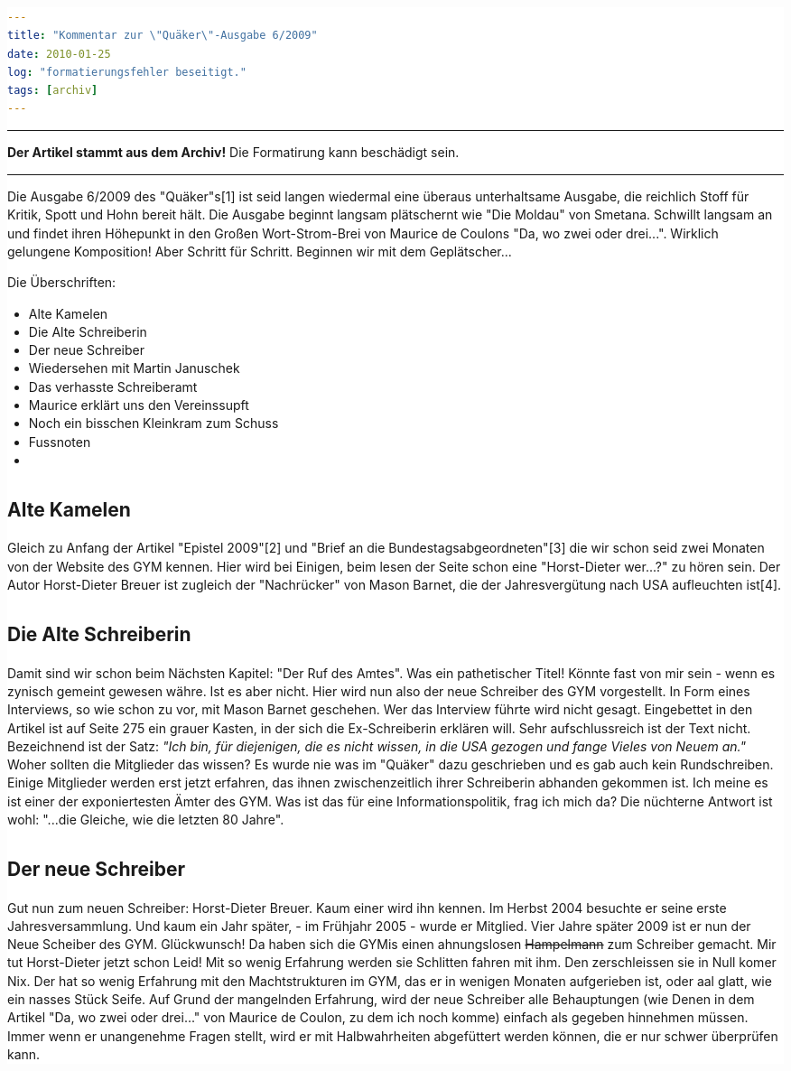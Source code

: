 ```yaml
---
title: "Kommentar zur \"Quäker\"-Ausgabe 6/2009"
date: 2010-01-25
log: "formatierungsfehler beseitigt."
tags: [archiv]
---
```

<hr><b>Der Artikel stammt aus dem Archiv!</b> Die Formatirung kann beschädigt sein.<hr>
Die Ausgabe 6/2009 des "Quäker"s[1] ist seid langen wiedermal eine überaus unterhaltsame Ausgabe, die reichlich Stoff für Kritik, Spott und Hohn bereit hält. Die Ausgabe beginnt langsam plätschernt wie "Die Moldau" von Smetana. Schwillt langsam an und findet ihren Höhepunkt in den Großen Wort-Strom-Brei von Maurice de Coulons "Da, wo zwei oder drei...". Wirklich gelungene Komposition! Aber Schritt für Schritt. Beginnen wir mit dem Geplätscher...

Die Überschriften:
<ul>
<li>Alte Kamelen</li>
<li>Die Alte Schreiberin</li>
<li>Der neue Schreiber</li>
<li>Wiedersehen mit Martin Januschek</li>
<li>Das verhasste Schreiberamt</li>
<li>Maurice erklärt uns den Vereinssupft</li>
<li>Noch ein bisschen Kleinkram zum Schuss</li>
<li>Fussnoten<li>
</ul>

<h2>Alte Kamelen</h2>

Gleich zu Anfang der Artikel "Epistel 2009"[2] und "Brief an die Bundestagsabgeordneten"[3] die wir schon seid zwei Monaten von der Website des GYM kennen. Hier wird bei Einigen, beim lesen der Seite schon eine "Horst-Dieter wer...?" zu hören sein. Der Autor Horst-Dieter Breuer ist zugleich der "Nachrücker" von Mason Barnet, die der Jahresvergütung nach USA aufleuchten ist[4].

<h2>Die Alte Schreiberin</h2>

Damit sind wir schon beim Nächsten Kapitel: "Der Ruf des Amtes". Was ein pathetischer Titel! Könnte fast von mir sein - wenn es zynisch gemeint gewesen währe. Ist es aber nicht. Hier wird nun also der neue Schreiber des GYM vorgestellt. In Form eines Interviews, so wie schon zu vor, mit Mason Barnet geschehen. Wer das Interview führte wird nicht gesagt. Eingebettet in den Artikel ist auf Seite 275 ein grauer Kasten, in der sich die Ex-Schreiberin erklären will. Sehr aufschlussreich ist der Text nicht. Bezeichnend ist der Satz: <i>"Ich bin, für diejenigen, die es nicht wissen, in die USA gezogen und fange Vieles von Neuem an."</i> Woher sollten die Mitglieder das wissen? Es wurde nie was im "Quäker" dazu geschrieben und es gab auch kein Rundschreiben. Einige Mitglieder werden erst jetzt erfahren, das ihnen zwischenzeitlich ihrer Schreiberin abhanden gekommen ist. Ich meine es ist einer der exponiertesten Ämter des GYM. Was ist das für eine Informationspolitik, frag ich mich da? Die nüchterne Antwort ist wohl: "...die Gleiche, wie die letzten 80 Jahre".

<h2>Der neue Schreiber</h2>

Gut nun zum neuen Schreiber: Horst-Dieter Breuer. Kaum einer wird ihn kennen. Im Herbst 2004 besuchte er seine erste Jahresversammlung. Und kaum ein Jahr später, - im Frühjahr 2005 - wurde er Mitglied. Vier Jahre später 2009 ist er nun der Neue Scheiber des GYM. Glückwunsch! Da haben sich die GYMis einen ahnungslosen <s>Hampelmann</s> zum Schreiber gemacht. Mir tut Horst-Dieter jetzt schon Leid! Mit so wenig Erfahrung werden sie Schlitten fahren mit ihm. Den zerschleissen sie in Null komer Nix. Der hat so wenig Erfahrung mit den Machtstrukturen im GYM, das er in wenigen Monaten aufgerieben ist, oder aal glatt, wie ein nasses Stück Seife. Auf Grund der mangelnden Erfahrung, wird der neue Schreiber alle Behauptungen (wie Denen in dem Artikel "Da, wo zwei oder drei..." von Maurice de Coulon, zu dem ich noch komme) einfach als gegeben hinnehmen müssen. Immer wenn er unangenehme Fragen stellt, wird er mit Halbwahrheiten abgefüttert werden können, die er nur schwer überprüfen kann.
